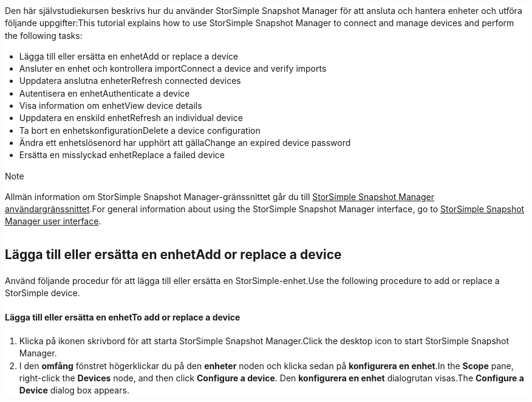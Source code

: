 
<span data-ttu-id="9f62f-136">Den här självstudiekursen beskrivs hur du använder StorSimple Snapshot Manager för att ansluta och hantera enheter och utföra följande uppgifter:</span><span class="sxs-lookup"><span data-stu-id="9f62f-136">This tutorial explains how to use StorSimple Snapshot Manager to connect and manage devices and perform the following tasks:</span></span>

* <span data-ttu-id="9f62f-137">Lägga till eller ersätta en enhet</span><span class="sxs-lookup"><span data-stu-id="9f62f-137">Add or replace a device</span></span>
* <span data-ttu-id="9f62f-138">Ansluter en enhet och kontrollera import</span><span class="sxs-lookup"><span data-stu-id="9f62f-138">Connect a device and verify imports</span></span>
* <span data-ttu-id="9f62f-139">Uppdatera anslutna enheter</span><span class="sxs-lookup"><span data-stu-id="9f62f-139">Refresh connected devices</span></span>
* <span data-ttu-id="9f62f-140">Autentisera en enhet</span><span class="sxs-lookup"><span data-stu-id="9f62f-140">Authenticate a device</span></span>
* <span data-ttu-id="9f62f-141">Visa information om enhet</span><span class="sxs-lookup"><span data-stu-id="9f62f-141">View device details</span></span>
* <span data-ttu-id="9f62f-142">Uppdatera en enskild enhet</span><span class="sxs-lookup"><span data-stu-id="9f62f-142">Refresh an individual device</span></span>
* <span data-ttu-id="9f62f-143">Ta bort en enhetskonfiguration</span><span class="sxs-lookup"><span data-stu-id="9f62f-143">Delete a device configuration</span></span>
* <span data-ttu-id="9f62f-144">Ändra ett enhetslösenord har upphört att gälla</span><span class="sxs-lookup"><span data-stu-id="9f62f-144">Change an expired device password</span></span>
* <span data-ttu-id="9f62f-145">Ersätta en misslyckad enhet</span><span class="sxs-lookup"><span data-stu-id="9f62f-145">Replace a failed device</span></span>

> [!NOTE]
> <span data-ttu-id="9f62f-146">Allmän information om StorSimple Snapshot Manager-gränssnittet går du till [StorSimple Snapshot Manager användargränssnittet](storsimple-use-snapshot-manager.md).</span><span class="sxs-lookup"><span data-stu-id="9f62f-146">For general information about using the StorSimple Snapshot Manager interface, go to [StorSimple Snapshot Manager user interface](storsimple-use-snapshot-manager.md).</span></span>


## <a name="add-or-replace-a-device"></a><span data-ttu-id="9f62f-147">Lägga till eller ersätta en enhet</span><span class="sxs-lookup"><span data-stu-id="9f62f-147">Add or replace a device</span></span>
<span data-ttu-id="9f62f-148">Använd följande procedur för att lägga till eller ersätta en StorSimple-enhet.</span><span class="sxs-lookup"><span data-stu-id="9f62f-148">Use the following procedure to add or replace a StorSimple device.</span></span>

#### <a name="to-add-or-replace-a-device"></a><span data-ttu-id="9f62f-149">Lägga till eller ersätta en enhet</span><span class="sxs-lookup"><span data-stu-id="9f62f-149">To add or replace a device</span></span>
1. <span data-ttu-id="9f62f-150">Klicka på ikonen skrivbord för att starta StorSimple Snapshot Manager.</span><span class="sxs-lookup"><span data-stu-id="9f62f-150">Click the desktop icon to start StorSimple Snapshot Manager.</span></span>
2. <span data-ttu-id="9f62f-151">I den **omfång** fönstret högerklickar du på den **enheter** noden och klicka sedan på **konfigurera en enhet**.</span><span class="sxs-lookup"><span data-stu-id="9f62f-151">In the **Scope** pane, right-click the **Devices** node, and then click **Configure a device**.</span></span> <span data-ttu-id="9f62f-152">Den **konfigurera en enhet** dialogrutan visas.</span><span class="sxs-lookup"><span data-stu-id="9f62f-152">The **Configure a Device** dialog box appears.</span></span>
   